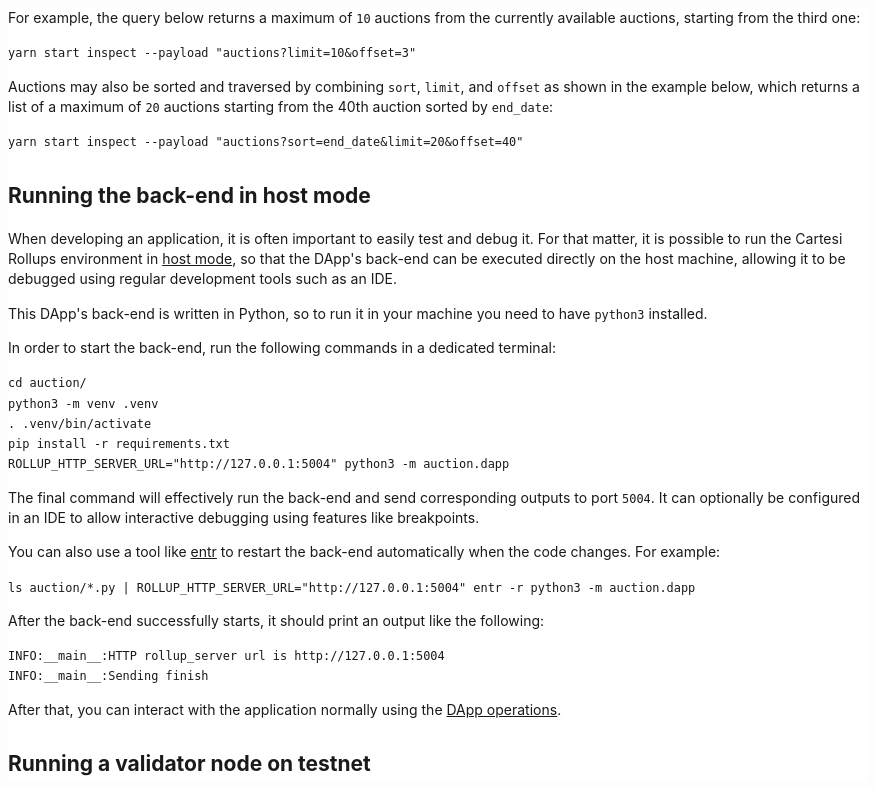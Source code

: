 For example, the query below returns a maximum of `10` auctions from the currently available auctions, starting from the third one:

```shell
yarn start inspect --payload "auctions?limit=10&offset=3"
```

Auctions may also be sorted and traversed by combining `sort`, `limit`, and `offset` as shown in the example below, which returns a list of a maximum of `20` auctions starting from the 40th auction sorted by `end_date`:

```shell
yarn start inspect --payload "auctions?sort=end_date&limit=20&offset=40"
```

## Running the back-end in host mode

When developing an application, it is often important to easily test and debug it. For that matter, it is possible to run the Cartesi Rollups environment in [host mode](https://github.com/cartesi/rollups-examples/tree/main/README.md#host-mode), so that the DApp's back-end can be executed directly on the host machine, allowing it to be debugged using regular development tools such as an IDE.

This DApp's back-end is written in Python, so to run it in your machine you need to have `python3` installed.

In order to start the back-end, run the following commands in a dedicated terminal:

```shell
cd auction/
python3 -m venv .venv
. .venv/bin/activate
pip install -r requirements.txt
ROLLUP_HTTP_SERVER_URL="http://127.0.0.1:5004" python3 -m auction.dapp
```

The final command will effectively run the back-end and send corresponding outputs to port `5004`.
It can optionally be configured in an IDE to allow interactive debugging using features like breakpoints.

You can also use a tool like [entr](https://eradman.com/entrproject/) to restart the back-end automatically when the code changes. For example:

```shell
ls auction/*.py | ROLLUP_HTTP_SERVER_URL="http://127.0.0.1:5004" entr -r python3 -m auction.dapp
```

After the back-end successfully starts, it should print an output like the following:

```log
INFO:__main__:HTTP rollup_server url is http://127.0.0.1:5004
INFO:__main__:Sending finish
```

After that, you can interact with the application normally using the [DApp operations](#dapp-operations).

## Running a validator node on testnet
